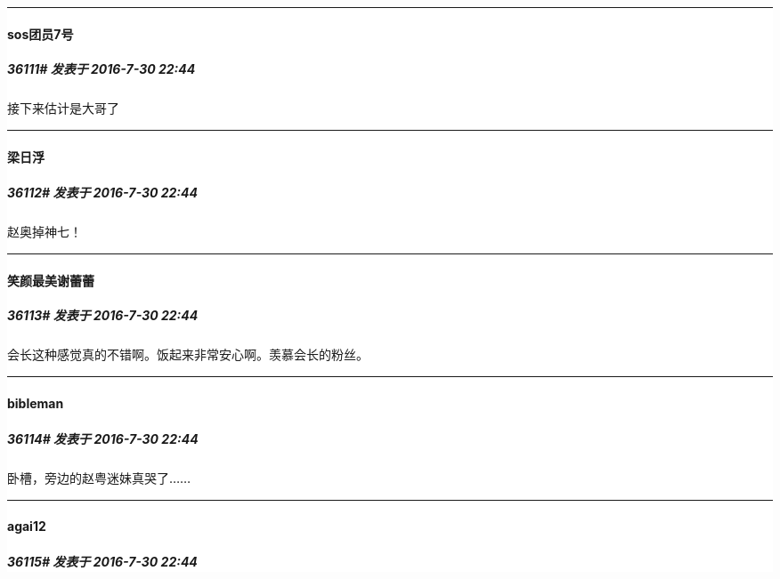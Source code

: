 



-----

####  sos团员7号  
##### 36111#       发表于 2016-7-30 22:44




接下来估计是大哥了







-----

####  梁日浮  
##### 36112#       发表于 2016-7-30 22:44




赵奥掉神七！







-----

####  笑颜最美谢蕾蕾  
##### 36113#       发表于 2016-7-30 22:44




会长这种感觉真的不错啊。饭起来非常安心啊。羡慕会长的粉丝。







-----

####  bibleman  
##### 36114#       发表于 2016-7-30 22:44




卧槽，旁边的赵粤迷妹真哭了……







-----

####  agai12  
##### 36115#       发表于 2016-7-30 22:44
